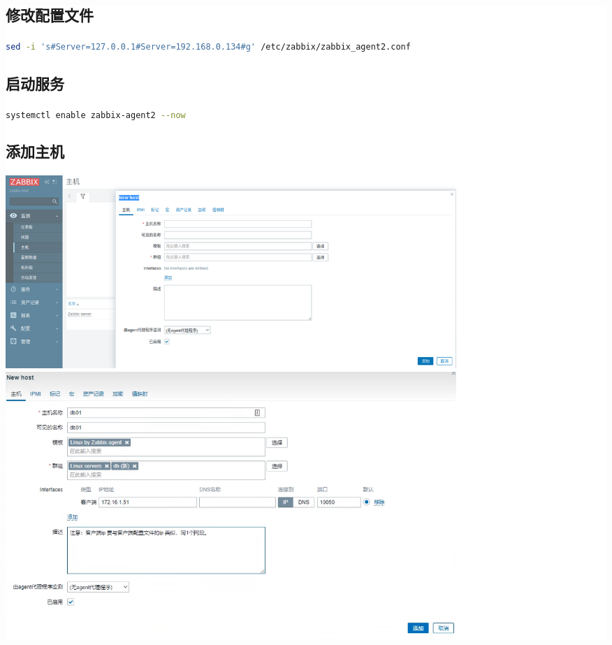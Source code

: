 ## 修改配置文件

```bash
sed -i 's#Server=127.0.0.1#Server=192.168.0.134#g' /etc/zabbix/zabbix_agent2.conf 
```

## 启动服务

```bash
systemctl enable zabbix-agent2 --now
```

## 添加主机

<img src='images/添加主机.png' width=75%>

<img src='images/添加主机2.png' width=75%>
